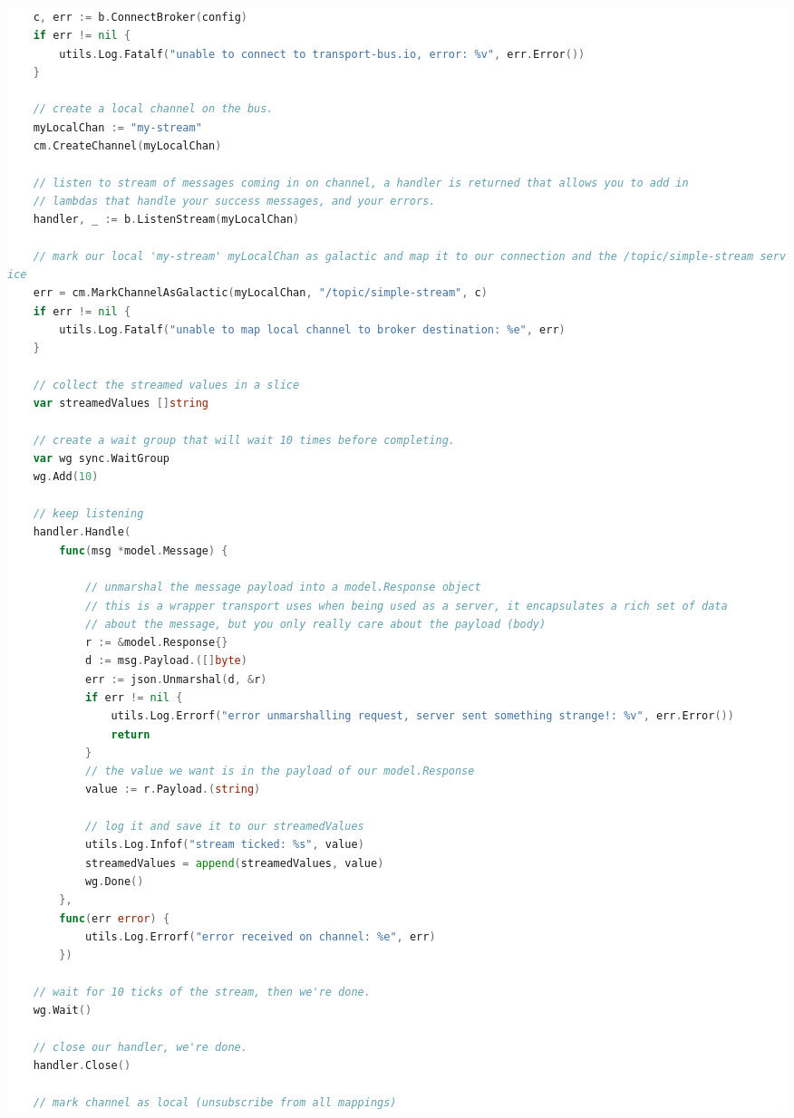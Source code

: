 ```go
	c, err := b.ConnectBroker(config)
	if err != nil {
		utils.Log.Fatalf("unable to connect to transport-bus.io, error: %v", err.Error())
	}

	// create a local channel on the bus.
	myLocalChan := "my-stream"
	cm.CreateChannel(myLocalChan)

	// listen to stream of messages coming in on channel, a handler is returned that allows you to add in
	// lambdas that handle your success messages, and your errors.
	handler, _ := b.ListenStream(myLocalChan)

	// mark our local 'my-stream' myLocalChan as galactic and map it to our connection and the /topic/simple-stream service
	err = cm.MarkChannelAsGalactic(myLocalChan, "/topic/simple-stream", c)
	if err != nil {
		utils.Log.Fatalf("unable to map local channel to broker destination: %e", err)
	}

	// collect the streamed values in a slice
	var streamedValues []string

	// create a wait group that will wait 10 times before completing.
	var wg sync.WaitGroup
	wg.Add(10)

	// keep listening
	handler.Handle(
		func(msg *model.Message) {

			// unmarshal the message payload into a model.Response object
			// this is a wrapper transport uses when being used as a server, it encapsulates a rich set of data
			// about the message, but you only really care about the payload (body)
			r := &model.Response{}
			d := msg.Payload.([]byte)
			err := json.Unmarshal(d, &r)
			if err != nil {
				utils.Log.Errorf("error unmarshalling request, server sent something strange!: %v", err.Error())
				return
			}
			// the value we want is in the payload of our model.Response
			value := r.Payload.(string)

			// log it and save it to our streamedValues
			utils.Log.Infof("stream ticked: %s", value)
			streamedValues = append(streamedValues, value)
			wg.Done()
		},
		func(err error) {
			utils.Log.Errorf("error received on channel: %e", err)
		})

	// wait for 10 ticks of the stream, then we're done.
	wg.Wait()

	// close our handler, we're done.
	handler.Close()

	// mark channel as local (unsubscribe from all mappings)
```
